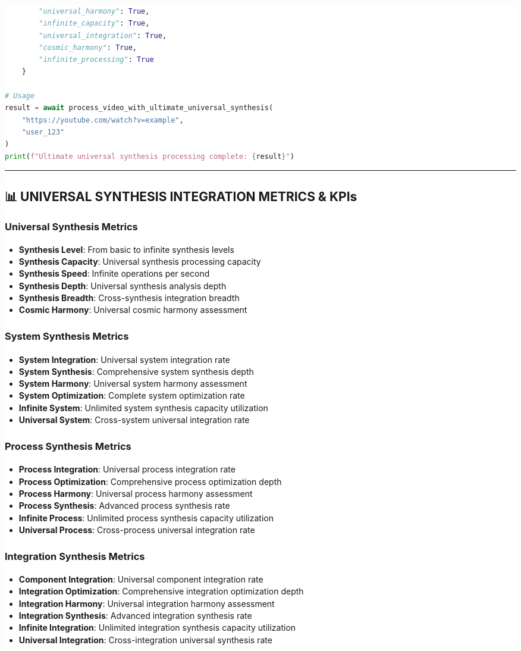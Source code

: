 ```python
        "universal_harmony": True,
        "infinite_capacity": True,
        "universal_integration": True,
        "cosmic_harmony": True,
        "infinite_processing": True
    }

# Usage
result = await process_video_with_ultimate_universal_synthesis(
    "https://youtube.com/watch?v=example",
    "user_123"
)
print(f"Ultimate universal synthesis processing complete: {result}")
```

---

## 📊 **UNIVERSAL SYNTHESIS INTEGRATION METRICS & KPIs**

### **Universal Synthesis Metrics**
- **Synthesis Level**: From basic to infinite synthesis levels
- **Synthesis Capacity**: Universal synthesis processing capacity
- **Synthesis Speed**: Infinite operations per second
- **Synthesis Depth**: Universal synthesis analysis depth
- **Synthesis Breadth**: Cross-synthesis integration breadth
- **Cosmic Harmony**: Universal cosmic harmony assessment

### **System Synthesis Metrics**
- **System Integration**: Universal system integration rate
- **System Synthesis**: Comprehensive system synthesis depth
- **System Harmony**: Universal system harmony assessment
- **System Optimization**: Complete system optimization rate
- **Infinite System**: Unlimited system synthesis capacity utilization
- **Universal System**: Cross-system universal integration rate

### **Process Synthesis Metrics**
- **Process Integration**: Universal process integration rate
- **Process Optimization**: Comprehensive process optimization depth
- **Process Harmony**: Universal process harmony assessment
- **Process Synthesis**: Advanced process synthesis rate
- **Infinite Process**: Unlimited process synthesis capacity utilization
- **Universal Process**: Cross-process universal integration rate

### **Integration Synthesis Metrics**
- **Component Integration**: Universal component integration rate
- **Integration Optimization**: Comprehensive integration optimization depth
- **Integration Harmony**: Universal integration harmony assessment
- **Integration Synthesis**: Advanced integration synthesis rate
- **Infinite Integration**: Unlimited integration synthesis capacity utilization
- **Universal Integration**: Cross-integration universal synthesis rate
